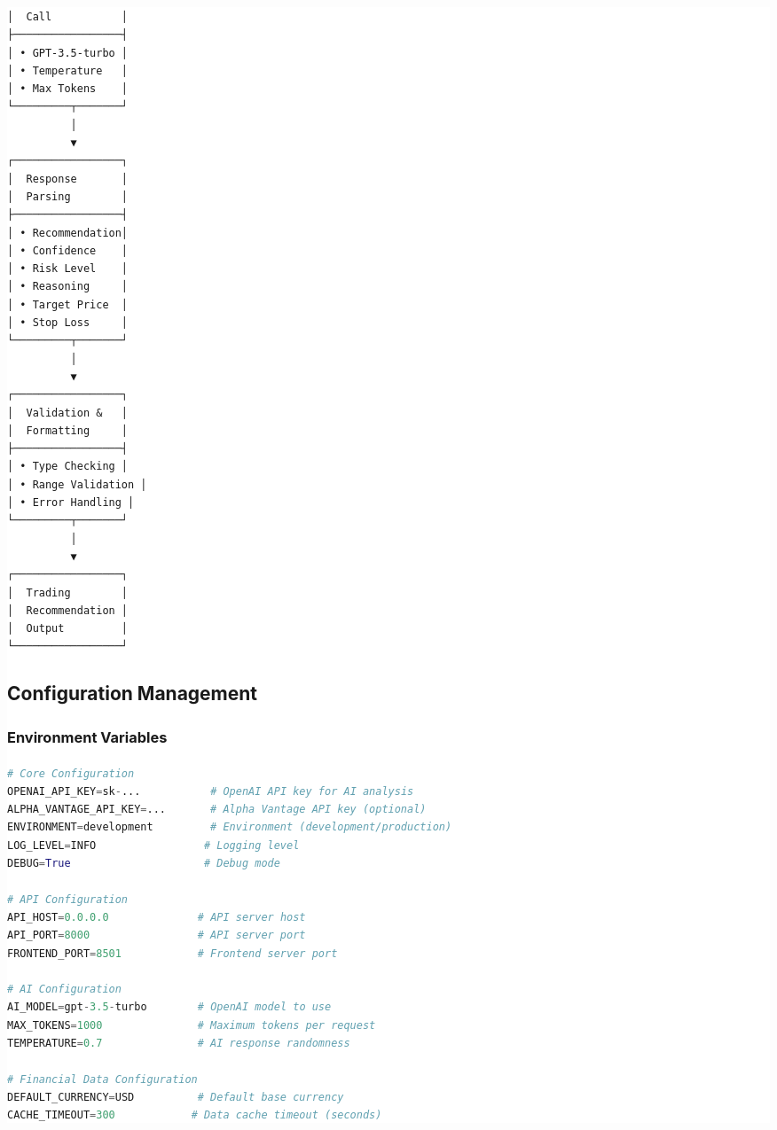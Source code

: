 ```
│  Call           │
├─────────────────┤
│ • GPT-3.5-turbo │
│ • Temperature   │
│ • Max Tokens    │
└─────────┬───────┘
          │
          ▼
┌─────────────────┐
│  Response       │
│  Parsing        │
├─────────────────┤
│ • Recommendation│
│ • Confidence    │
│ • Risk Level    │
│ • Reasoning     │
│ • Target Price  │
│ • Stop Loss     │
└─────────┬───────┘
          │
          ▼
┌─────────────────┐
│  Validation &   │
│  Formatting     │
├─────────────────┤
│ • Type Checking │
│ • Range Validation │
│ • Error Handling │
└─────────┬───────┘
          │
          ▼
┌─────────────────┐
│  Trading        │
│  Recommendation │
│  Output         │
└─────────────────┘
```

## Configuration Management

### Environment Variables

```python
# Core Configuration
OPENAI_API_KEY=sk-...           # OpenAI API key for AI analysis
ALPHA_VANTAGE_API_KEY=...       # Alpha Vantage API key (optional)
ENVIRONMENT=development         # Environment (development/production)
LOG_LEVEL=INFO                 # Logging level
DEBUG=True                     # Debug mode

# API Configuration
API_HOST=0.0.0.0              # API server host
API_PORT=8000                 # API server port
FRONTEND_PORT=8501            # Frontend server port

# AI Configuration
AI_MODEL=gpt-3.5-turbo        # OpenAI model to use
MAX_TOKENS=1000               # Maximum tokens per request
TEMPERATURE=0.7               # AI response randomness

# Financial Data Configuration
DEFAULT_CURRENCY=USD          # Default base currency
CACHE_TIMEOUT=300            # Data cache timeout (seconds)
```